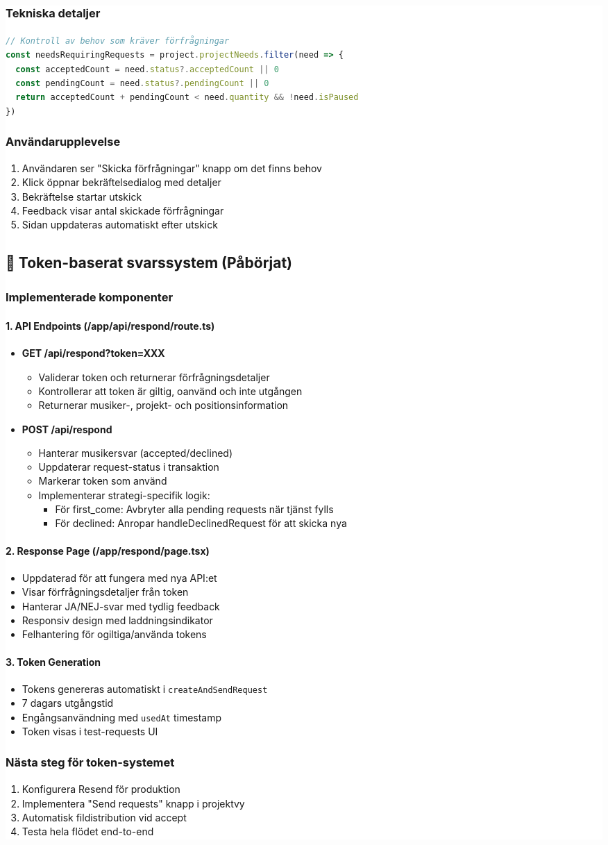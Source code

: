 ### Tekniska detaljer
```typescript
// Kontroll av behov som kräver förfrågningar
const needsRequiringRequests = project.projectNeeds.filter(need => {
  const acceptedCount = need.status?.acceptedCount || 0
  const pendingCount = need.status?.pendingCount || 0
  return acceptedCount + pendingCount < need.quantity && !need.isPaused
})
```

### Användarupplevelse
1. Användaren ser "Skicka förfrågningar" knapp om det finns behov
2. Klick öppnar bekräftelsedialog med detaljer
3. Bekräftelse startar utskick
4. Feedback visar antal skickade förfrågningar
5. Sidan uppdateras automatiskt efter utskick

## 🔐 Token-baserat svarssystem (Påbörjat)

### Implementerade komponenter

#### 1. API Endpoints (/app/api/respond/route.ts)
- **GET /api/respond?token=XXX**
  - Validerar token och returnerar förfrågningsdetaljer
  - Kontrollerar att token är giltig, oanvänd och inte utgången
  - Returnerar musiker-, projekt- och positionsinformation
  
- **POST /api/respond**
  - Hanterar musikersvar (accepted/declined)
  - Uppdaterar request-status i transaktion
  - Markerar token som använd
  - Implementerar strategi-specifik logik:
    - För first_come: Avbryter alla pending requests när tjänst fylls
    - För declined: Anropar handleDeclinedRequest för att skicka nya

#### 2. Response Page (/app/respond/page.tsx)
- Uppdaterad för att fungera med nya API:et
- Visar förfrågningsdetaljer från token
- Hanterar JA/NEJ-svar med tydlig feedback
- Responsiv design med laddningsindikator
- Felhantering för ogiltiga/använda tokens

#### 3. Token Generation
- Tokens genereras automatiskt i `createAndSendRequest`
- 7 dagars utgångstid
- Engångsanvändning med `usedAt` timestamp
- Token visas i test-requests UI

### Nästa steg för token-systemet
1. Konfigurera Resend för produktion
2. Implementera "Send requests" knapp i projektvy
3. Automatisk fildistribution vid accept
4. Testa hela flödet end-to-end
